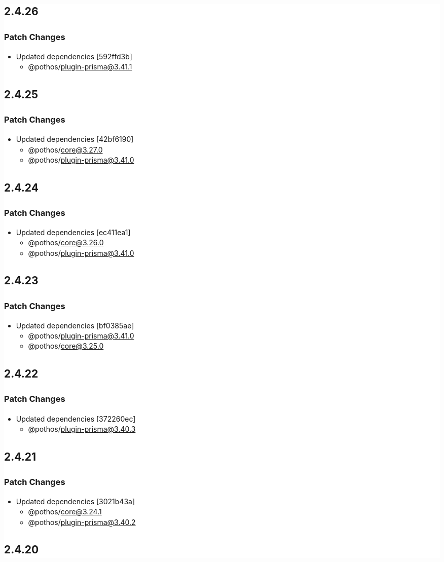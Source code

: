 ## 2.4.26

### Patch Changes

- Updated dependencies [592ffd3b]
  - @pothos/plugin-prisma@3.41.1

## 2.4.25

### Patch Changes

- Updated dependencies [42bf6190]
  - @pothos/core@3.27.0
  - @pothos/plugin-prisma@3.41.0

## 2.4.24

### Patch Changes

- Updated dependencies [ec411ea1]
  - @pothos/core@3.26.0
  - @pothos/plugin-prisma@3.41.0

## 2.4.23

### Patch Changes

- Updated dependencies [bf0385ae]
  - @pothos/plugin-prisma@3.41.0
  - @pothos/core@3.25.0

## 2.4.22

### Patch Changes

- Updated dependencies [372260ec]
  - @pothos/plugin-prisma@3.40.3

## 2.4.21

### Patch Changes

- Updated dependencies [3021b43a]
  - @pothos/core@3.24.1
  - @pothos/plugin-prisma@3.40.2

## 2.4.20
